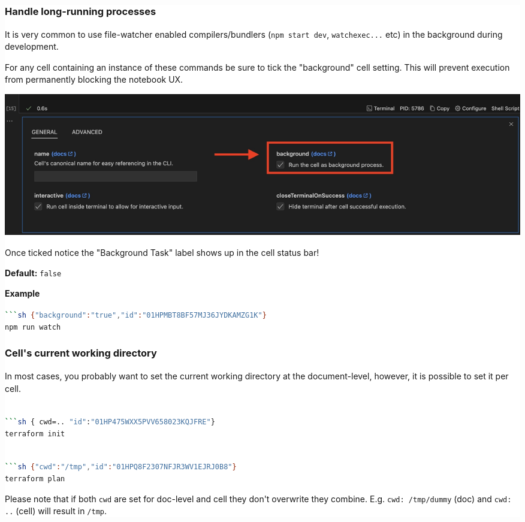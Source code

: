 ### **Handle long-running processes**

It is very common to use file-watcher enabled compilers/bundlers (`npm start dev`, `watchexec...` etc) in the background during development.

For any cell containing an instance of these commands be sure to tick the "background" cell setting. This will prevent execution from permanently blocking the notebook UX.

![background running task](../../static/img/backgroundrunme.png)

Once ticked notice the "Background Task" label shows up in the cell status bar!

**Default:** `false`

**Example**

```sh {"id":"01HPMBTYXA7N4M4EQHY79A806H"}
```sh {"background":"true","id":"01HPMBT8BF57MJ36JYDKAMZG1K"}
npm run watch
```

### **Cell's current working directory**

In most cases, you probably want to set the current working directory at the document-level, however, it is possible to set it per cell.

```sh {"id":"01HPPF1PRAK846NR2H1CW86XVQ"}

```sh { cwd=.. "id":"01HP475WXX5PVV658023KQJFRE"}
terraform init

```

```sh {"id":"01HPPF1PRAWK6WV432SB6KVF6G"}

```sh {"cwd":"/tmp","id":"01HPQ8F2307NFJR3WV1EJRJ0B8"}
terraform plan
```

<Infobox type="warning">

Please note that if both `cwd` are set for doc-level and cell they don't overwrite they combine. E.g. `cwd: /tmp/dummy` (doc) and `cwd: ..` (cell) will result in `/tmp`.

</Infobox>
